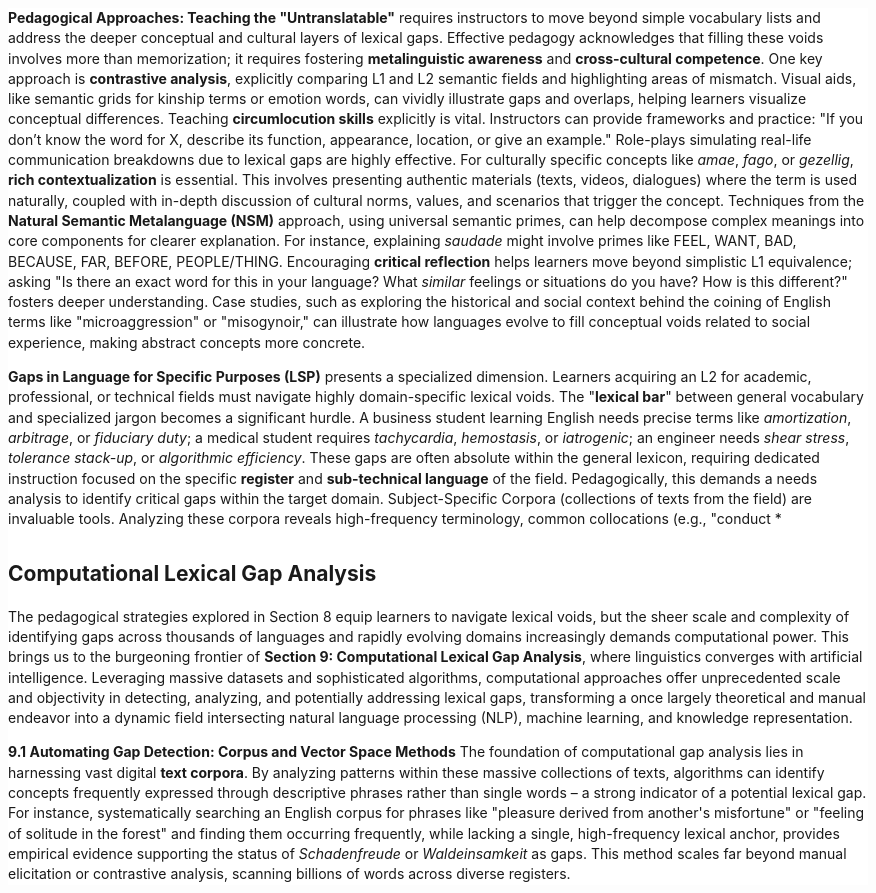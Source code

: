 **Pedagogical Approaches: Teaching the "Untranslatable"** requires instructors to move beyond simple vocabulary lists and address the deeper conceptual and cultural layers of lexical gaps. Effective pedagogy acknowledges that filling these voids involves more than memorization; it requires fostering **metalinguistic awareness** and **cross-cultural competence**. One key approach is **contrastive analysis**, explicitly comparing L1 and L2 semantic fields and highlighting areas of mismatch. Visual aids, like semantic grids for kinship terms or emotion words, can vividly illustrate gaps and overlaps, helping learners visualize conceptual differences. Teaching **circumlocution skills** explicitly is vital. Instructors can provide frameworks and practice: "If you don’t know the word for X, describe its function, appearance, location, or give an example." Role-plays simulating real-life communication breakdowns due to lexical gaps are highly effective. For culturally specific concepts like *amae*, *fago*, or *gezellig*, **rich contextualization** is essential. This involves presenting authentic materials (texts, videos, dialogues) where the term is used naturally, coupled with in-depth discussion of cultural norms, values, and scenarios that trigger the concept. Techniques from the **Natural Semantic Metalanguage (NSM)** approach, using universal semantic primes, can help decompose complex meanings into core components for clearer explanation. For instance, explaining *saudade* might involve primes like FEEL, WANT, BAD, BECAUSE, FAR, BEFORE, PEOPLE/THING. Encouraging **critical reflection** helps learners move beyond simplistic L1 equivalence; asking "Is there an exact word for this in your language? What *similar* feelings or situations do you have? How is this different?" fosters deeper understanding. Case studies, such as exploring the historical and social context behind the coining of English terms like "microaggression" or "misogynoir," can illustrate how languages evolve to fill conceptual voids related to social experience, making abstract concepts more concrete.

**Gaps in Language for Specific Purposes (LSP)** presents a specialized dimension. Learners acquiring an L2 for academic, professional, or technical fields must navigate highly domain-specific lexical voids. The "**lexical bar**" between general vocabulary and specialized jargon becomes a significant hurdle. A business student learning English needs precise terms like *amortization*, *arbitrage*, or *fiduciary duty*; a medical student requires *tachycardia*, *hemostasis*, or *iatrogenic*; an engineer needs *shear stress*, *tolerance stack-up*, or *algorithmic efficiency*. These gaps are often absolute within the general lexicon, requiring dedicated instruction focused on the specific **register** and **sub-technical language** of the field. Pedagogically, this demands a needs analysis to identify critical gaps within the target domain. Subject-Specific Corpora (collections of texts from the field) are invaluable tools. Analyzing these corpora reveals high-frequency terminology, common collocations (e.g., "conduct *

## Computational Lexical Gap Analysis

The pedagogical strategies explored in Section 8 equip learners to navigate lexical voids, but the sheer scale and complexity of identifying gaps across thousands of languages and rapidly evolving domains increasingly demands computational power. This brings us to the burgeoning frontier of **Section 9: Computational Lexical Gap Analysis**, where linguistics converges with artificial intelligence. Leveraging massive datasets and sophisticated algorithms, computational approaches offer unprecedented scale and objectivity in detecting, analyzing, and potentially addressing lexical gaps, transforming a once largely theoretical and manual endeavor into a dynamic field intersecting natural language processing (NLP), machine learning, and knowledge representation.

**9.1 Automating Gap Detection: Corpus and Vector Space Methods**
The foundation of computational gap analysis lies in harnessing vast digital **text corpora**. By analyzing patterns within these massive collections of texts, algorithms can identify concepts frequently expressed through descriptive phrases rather than single words – a strong indicator of a potential lexical gap. For instance, systematically searching an English corpus for phrases like "pleasure derived from another's misfortune" or "feeling of solitude in the forest" and finding them occurring frequently, while lacking a single, high-frequency lexical anchor, provides empirical evidence supporting the status of *Schadenfreude* or *Waldeinsamkeit* as gaps. This method scales far beyond manual elicitation or contrastive analysis, scanning billions of words across diverse registers.
